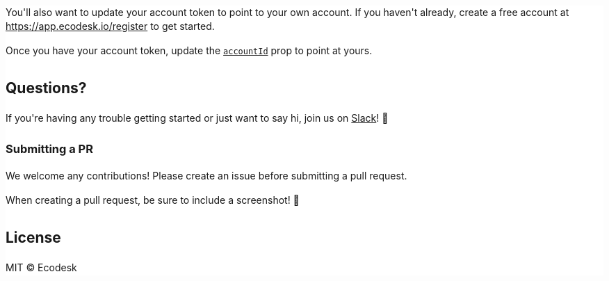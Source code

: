 You'll also want to update your account token to point to your own account. If you haven't already, create a free account at https://app.ecodesk.io/register to get started.

Once you have your account token, update the [`accountId`](https://github.com/ecodesk-io/chat-widget/blob/master/example/src/App.tsx#L46) prop to point at yours.

## Questions?

If you're having any trouble getting started or just want to say hi, join us on [Slack](https://join.slack.com/t/ecodesk-io/shared_invite/zt-h0c3fxmd-hZi1Zp8~D61S6GD16aMqmg)! :wave:

### Submitting a PR

We welcome any contributions! Please create an issue before submitting a pull request.

When creating a pull request, be sure to include a screenshot! 🎨

## License

MIT © Ecodesk
